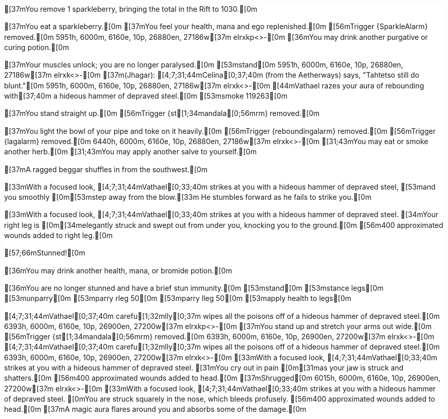 [37mYou remove 1 sparkleberry, bringing the total in the Rift to 1030.[0m

[37mYou eat a sparkleberry.[0m
[37mYou feel your health, mana and ego replenished.[0m
[56mTrigger {SparkleAlarm} removed.[0m
5951h, 6000m, 6160e, 10p, 26880en, 27186w[37m elrxkp<>-[0m
[36mYou may drink another purgative or curing potion.[0m

[37mYour muscles unlock; you are no longer paralysed.[0m
[53mstand[0m
5951h, 6000m, 6160e, 10p, 26880en, 27186w[37m elrxk<>-[0m
[37m(Jhagar): [4;7;31;44mCelina[0;37;40m (from the Aetherways) says, "Tahtetso still do blunt."[0m
5951h, 6000m, 6160e, 10p, 26880en, 27186w[37m elrxk<>-[0m
[44mVathael razes your aura of rebounding with[37;40m a hideous hammer of depraved steel.[0m
[53msmoke 119263[0m

[37mYou stand straight up.[0m
[56mTrigger {st[1;34mandala[0;56mrm} removed.[0m

[37mYou light the bowl of your pipe and toke on it heavily.[0m
[56mTrigger {reboundingalarm} removed.[0m
[56mTrigger {lagalarm} removed.[0m
6440h, 6000m, 6160e, 10p, 26880en, 27186w[37m elrxk<>-[0m
[31;43mYou may eat or smoke another herb.[0m
[31;43mYou may apply another salve to yourself.[0m

[37mA ragged beggar shuffles in from the southwest.[0m

[33mWith a focused look, [4;7;31;44mVathael[0;33;40m strikes at you with a hideous hammer of depraved steel, [53mand you smoothly [0m[53mstep away from the blow.[33m He stumbles forward as he fails to strike you.[0m

[33mWith a focused look, [4;7;31;44mVathael[0;33;40m strikes at you with a hideous hammer of depraved steel. [34mYour right leg is [0m[34melegantly struck and swept out from under you, knocking you to the ground.[0m
[56m400 approximated wounds added to right leg.[0m

[57;66mStunned![0m

[36mYou may drink another health, mana, or bromide potion.[0m

[36mYou are no longer stunned and have a brief stun immunity.[0m
[53mstand[0m
[53mstance legs[0m
[53munparry[0m
[53mparry rleg 50[0m
[53mparry lleg 50[0m
[53mapply health to legs[0m

[4;7;31;44mVathael[0;37;40m carefu[1;32mlly[0;37m wipes all the poisons off of a hideous hammer of depraved steel.[0m
6393h, 6000m, 6160e, 10p, 26900en, 27200w[37m elrxkp<>-[0m
[37mYou stand up and stretch your arms out wide.[0m
[56mTrigger {st[1;34mandala[0;56mrm} removed.[0m
6393h, 6000m, 6160e, 10p, 26900en, 27200w[37m elrxk<>-[0m
[4;7;31;44mVathael[0;37;40m carefu[1;32mlly[0;37m wipes all the poisons off of a hideous hammer of depraved steel.[0m
6393h, 6000m, 6160e, 10p, 26900en, 27200w[37m elrxk<>-[0m
[33mWith a focused look, [4;7;31;44mVathael[0;33;40m strikes at you with a hideous hammer of depraved steel. [31mYou cry out in pain [0m[31mas your jaw is struck and shatters.[0m
[56m400 approximated wounds added to head.[0m
[37mShrugged[0m
6015h, 6000m, 6160e, 10p, 26900en, 27200w[37m elrxk<>-[0m
[33mWith a focused look, [4;7;31;44mVathael[0;33;40m strikes at you with a hideous hammer of depraved steel. [0mYou are struck squarely in the nose, which bleeds profusely.
[56m400 approximated wounds added to head.[0m
[37mA magic aura flares around you and absorbs some of the damage.[0m
